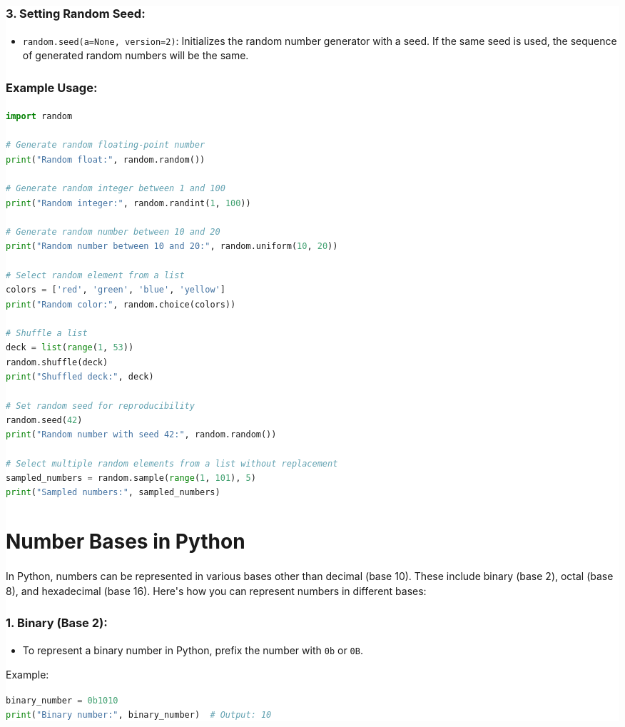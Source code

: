 ### 3. Setting Random Seed:

- `random.seed(a=None, version=2)`: Initializes the random number generator with a seed. If the same seed is used, the sequence of generated random numbers will be the same.

### Example Usage:

```python
import random

# Generate random floating-point number
print("Random float:", random.random())

# Generate random integer between 1 and 100
print("Random integer:", random.randint(1, 100))

# Generate random number between 10 and 20
print("Random number between 10 and 20:", random.uniform(10, 20))

# Select random element from a list
colors = ['red', 'green', 'blue', 'yellow']
print("Random color:", random.choice(colors))

# Shuffle a list
deck = list(range(1, 53))
random.shuffle(deck)
print("Shuffled deck:", deck)

# Set random seed for reproducibility
random.seed(42)
print("Random number with seed 42:", random.random())

# Select multiple random elements from a list without replacement
sampled_numbers = random.sample(range(1, 101), 5)
print("Sampled numbers:", sampled_numbers)
```
# Number Bases in Python

In Python, numbers can be represented in various bases other than decimal (base 10). These include binary (base 2), octal (base 8), and hexadecimal (base 16). Here's how you can represent numbers in different bases:

### 1. Binary (Base 2):

- To represent a binary number in Python, prefix the number with `0b` or `0B`.

Example:
```python
binary_number = 0b1010
print("Binary number:", binary_number)  # Output: 10
```
